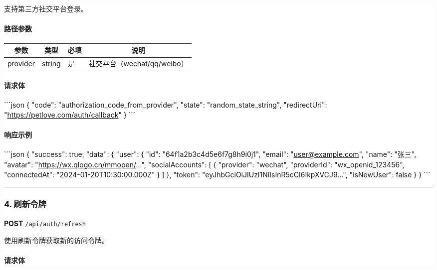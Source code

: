支持第三方社交平台登录。

#### 路径参数

| 参数 | 类型 | 必填 | 说明 |
|------|------|------|------|
| provider | string | 是 | 社交平台（wechat/qq/weibo） |

#### 请求体

\`\`\`json
{
  "code": "authorization_code_from_provider",
  "state": "random_state_string",
  "redirectUri": "https://petlove.com/auth/callback"
}
\`\`\`

#### 响应示例

\`\`\`json
{
  "success": true,
  "data": {
    "user": {
      "id": "64f1a2b3c4d5e6f7g8h9i0j1",
      "email": "user@example.com",
      "name": "张三",
      "avatar": "https://wx.qlogo.cn/mmopen/...",
      "socialAccounts": [
        {
          "provider": "wechat",
          "providerId": "wx_openid_123456",
          "connectedAt": "2024-01-20T10:30:00.000Z"
        }
      ]
    },
    "token": "eyJhbGciOiJIUzI1NiIsInR5cCI6IkpXVCJ9...",
    "isNewUser": false
  }
}
\`\`\`

---

### 4. 刷新令牌

**POST** `/api/auth/refresh`

使用刷新令牌获取新的访问令牌。

#### 请求体
